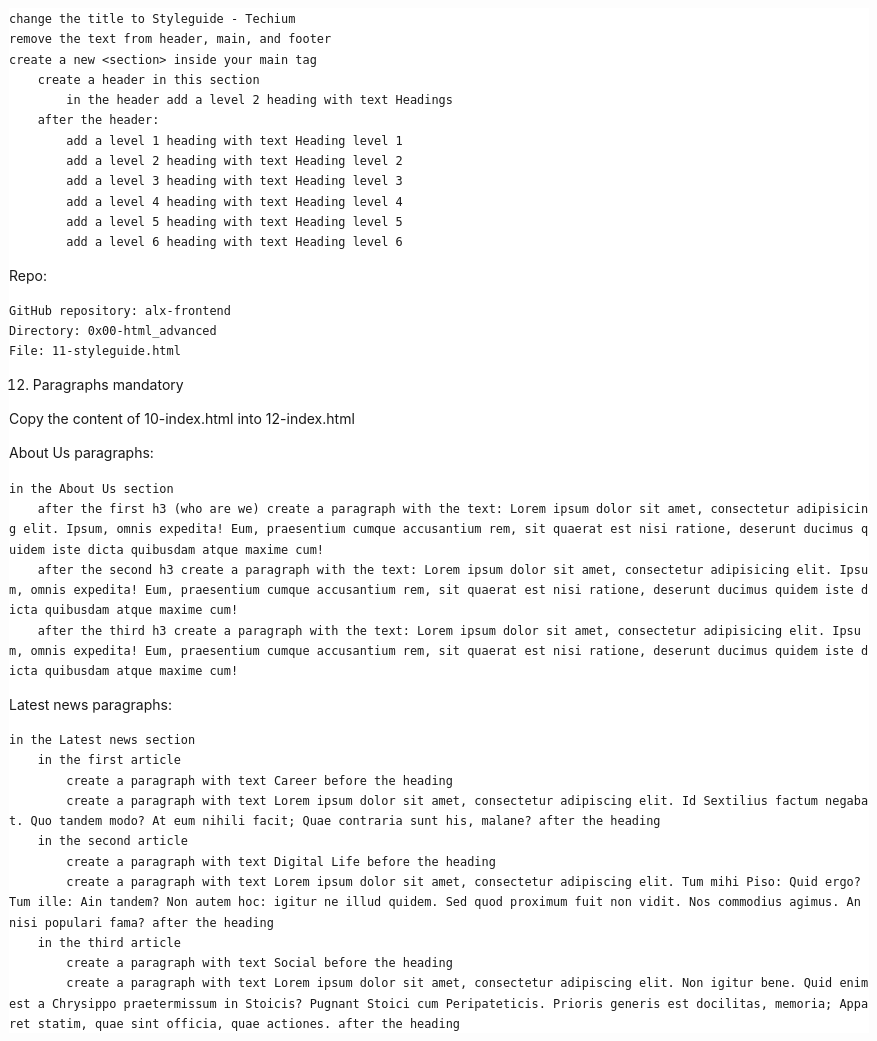     change the title to Styleguide - Techium
    remove the text from header, main, and footer
    create a new <section> inside your main tag
        create a header in this section
            in the header add a level 2 heading with text Headings
        after the header:
            add a level 1 heading with text Heading level 1
            add a level 2 heading with text Heading level 2
            add a level 3 heading with text Heading level 3
            add a level 4 heading with text Heading level 4
            add a level 5 heading with text Heading level 5
            add a level 6 heading with text Heading level 6

Repo:

    GitHub repository: alx-frontend
    Directory: 0x00-html_advanced
    File: 11-styleguide.html

12. Paragraphs
mandatory

Copy the content of 10-index.html into 12-index.html

About Us paragraphs:

    in the About Us section
        after the first h3 (who are we) create a paragraph with the text: Lorem ipsum dolor sit amet, consectetur adipisicing elit. Ipsum, omnis expedita! Eum, praesentium cumque accusantium rem, sit quaerat est nisi ratione, deserunt ducimus quidem iste dicta quibusdam atque maxime cum!
        after the second h3 create a paragraph with the text: Lorem ipsum dolor sit amet, consectetur adipisicing elit. Ipsum, omnis expedita! Eum, praesentium cumque accusantium rem, sit quaerat est nisi ratione, deserunt ducimus quidem iste dicta quibusdam atque maxime cum!
        after the third h3 create a paragraph with the text: Lorem ipsum dolor sit amet, consectetur adipisicing elit. Ipsum, omnis expedita! Eum, praesentium cumque accusantium rem, sit quaerat est nisi ratione, deserunt ducimus quidem iste dicta quibusdam atque maxime cum!

Latest news paragraphs:

    in the Latest news section
        in the first article
            create a paragraph with text Career before the heading
            create a paragraph with text Lorem ipsum dolor sit amet, consectetur adipiscing elit. Id Sextilius factum negabat. Quo tandem modo? At eum nihili facit; Quae contraria sunt his, malane? after the heading
        in the second article
            create a paragraph with text Digital Life before the heading
            create a paragraph with text Lorem ipsum dolor sit amet, consectetur adipiscing elit. Tum mihi Piso: Quid ergo? Tum ille: Ain tandem? Non autem hoc: igitur ne illud quidem. Sed quod proximum fuit non vidit. Nos commodius agimus. An nisi populari fama? after the heading
        in the third article
            create a paragraph with text Social before the heading
            create a paragraph with text Lorem ipsum dolor sit amet, consectetur adipiscing elit. Non igitur bene. Quid enim est a Chrysippo praetermissum in Stoicis? Pugnant Stoici cum Peripateticis. Prioris generis est docilitas, memoria; Apparet statim, quae sint officia, quae actiones. after the heading
